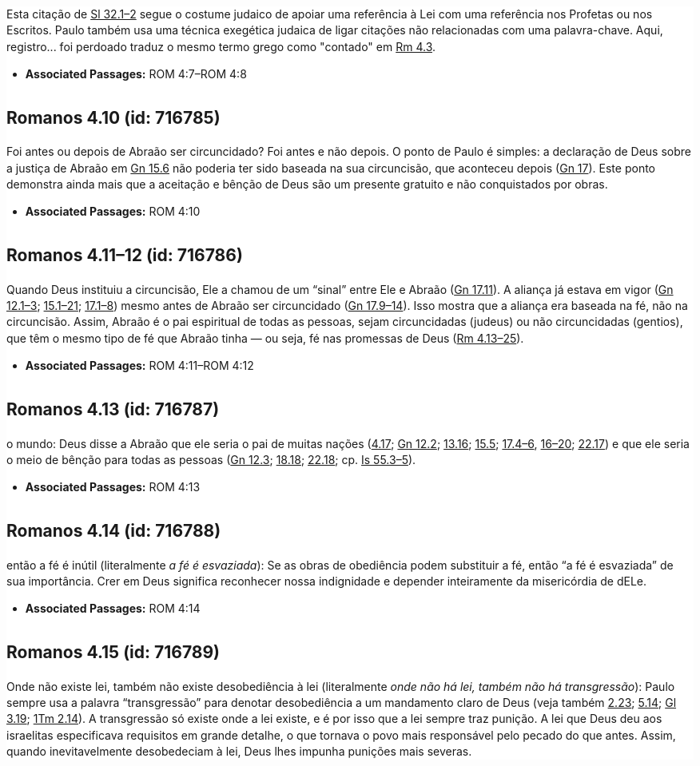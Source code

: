 Esta citação de [Sl 32\.1–2](https://ref.ly/Ps32:1-Ps32:2) segue o costume judaico de apoiar uma referência à Lei com uma referência nos Profetas ou nos Escritos. Paulo também usa uma técnica exegética judaica de ligar citações não relacionadas com uma palavra\-chave. Aqui, registro... foi perdoado traduz o mesmo termo grego como "contado" em [Rm 4\.3](https://ref.ly/Rom4:3).

* **Associated Passages:** ROM 4:7–ROM 4:8

## Romanos 4.10 (id: 716785)

Foi antes ou depois de Abraão ser circuncidado? Foi antes e não depois. O ponto de Paulo é simples: a declaração de Deus sobre a justiça de Abraão em [Gn 15\.6](https://ref.ly/Gen15:6) não poderia ter sido baseada na sua circuncisão, que aconteceu depois ([Gn 17](https://ref.ly/Gen17:1-Gen17:27)). Este ponto demonstra ainda mais que a aceitação e bênção de Deus são um presente gratuito e não conquistados por obras.

* **Associated Passages:** ROM 4:10

## Romanos 4.11–12 (id: 716786)

Quando Deus instituiu a circuncisão, Ele a chamou de um “sinal” entre Ele e Abraão ([Gn 17\.11](https://ref.ly/Gen17:11)). A aliança já estava em vigor ([Gn 12\.1–3](https://ref.ly/Gen12:1-Gen12:3); [15\.1–21](https://ref.ly/Gen15:1-Gen15:21); [17\.1–8](https://ref.ly/Gen17:1-Gen17:8)) mesmo antes de Abraão ser circuncidado ([Gn 17\.9–14](https://ref.ly/Gen17:9-Gen17:14)). Isso mostra que a aliança era baseada na fé, não na circuncisão. Assim, Abraão é o pai espiritual de todas as pessoas, sejam circuncidadas (judeus) ou não circuncidadas (gentios), que têm o mesmo tipo de fé que Abraão tinha — ou seja, fé nas promessas de Deus ([Rm 4\.13–25](https://ref.ly/Rom4:13-Rom4:25)).

* **Associated Passages:** ROM 4:11–ROM 4:12

## Romanos 4.13 (id: 716787)

o mundo: Deus disse a Abraão que ele seria o pai de muitas nações ([4\.17](https://ref.ly/Rom4:17); [Gn 12\.2](https://ref.ly/Gen12:2); [13\.16](https://ref.ly/Gen13:16); [15\.5](https://ref.ly/Gen15:5); [17\.4–6](https://ref.ly/Gen17:4-Gen17:6), [16–20](https://ref.ly/Gen17:16-Gen17:20); [22\.17](https://ref.ly/Gen22:17)) e que ele seria o meio de bênção para todas as pessoas ([Gn 12\.3](https://ref.ly/Gen12:3); [18\.18](https://ref.ly/Gen18:18); [22\.18](https://ref.ly/Gen22:18); cp. [Is 55\.3–5](https://ref.ly/Isa55:3-Isa55:5)).

* **Associated Passages:** ROM 4:13

## Romanos 4.14 (id: 716788)

então a fé é inútil (literalmente *a fé é esvaziada*): Se as obras de obediência podem substituir a fé, então “a fé é esvaziada” de sua importância. Crer em Deus significa reconhecer nossa indignidade e depender inteiramente da misericórdia de dELe.

* **Associated Passages:** ROM 4:14

## Romanos 4.15 (id: 716789)

Onde não existe lei, também não existe desobediência à lei (literalmente *onde não há lei, também não há transgressão*): Paulo sempre usa a palavra “transgressão” para denotar desobediência a um mandamento claro de Deus (veja também [2\.23](https://ref.ly/Rom2:23); [5\.14](https://ref.ly/Rom5:14); [Gl 3\.19](https://ref.ly/Gal3:19); [1Tm 2\.14](https://ref.ly/1Tim2:14)). A transgressão só existe onde a lei existe, e é por isso que a lei sempre traz punição. A lei que Deus deu aos israelitas especificava requisitos em grande detalhe, o que tornava o povo mais responsável pelo pecado do que antes. Assim, quando inevitavelmente desobedeciam à lei, Deus lhes impunha punições mais severas.
